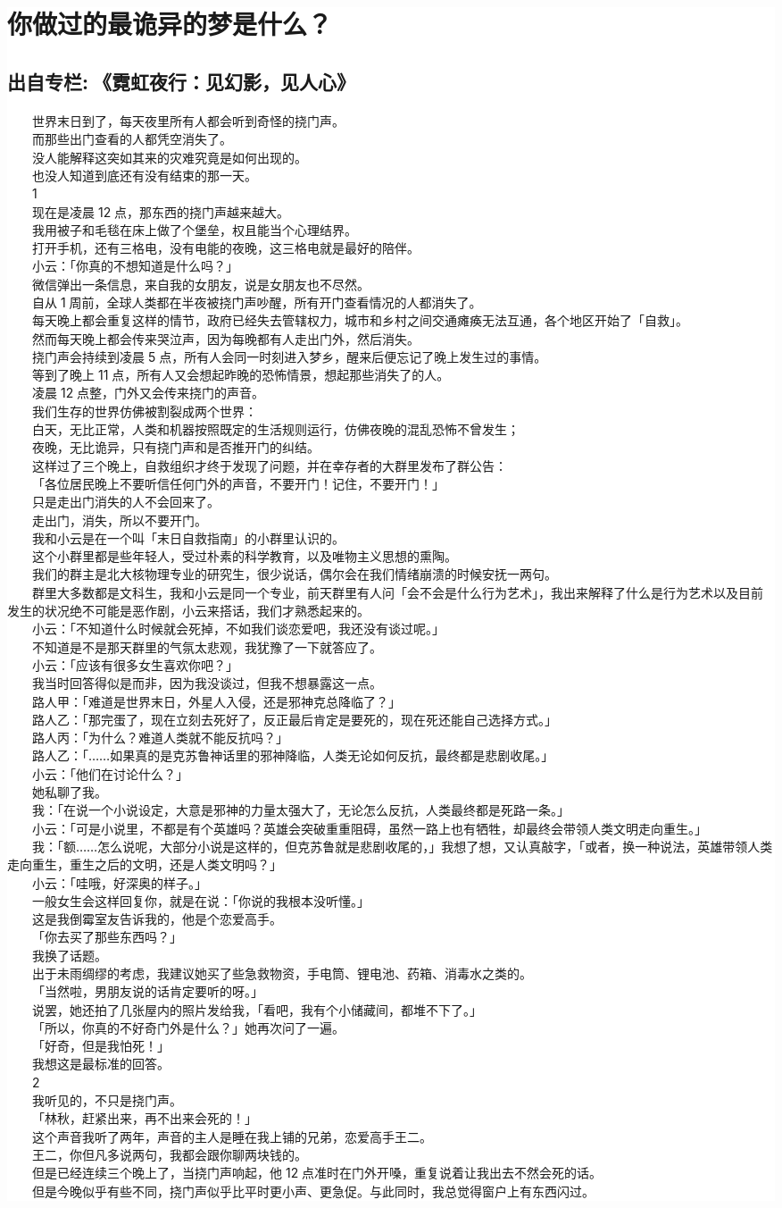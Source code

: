 # 你做过的最诡异的梦是什么？  
## 出自专栏: 《霓虹夜行：见幻影，见人心》  
&emsp;&emsp;世界末日到了，每天夜里所有人都会听到奇怪的挠门声。  
&emsp;&emsp;而那些出门查看的人都凭空消失了。  
&emsp;&emsp;没人能解释这突如其来的灾难究竟是如何出现的。  
&emsp;&emsp;也没人知道到底还有没有结束的那一天。  
&emsp;&emsp;1  
&emsp;&emsp;现在是凌晨 12 点，那东西的挠门声越来越大。  
&emsp;&emsp;我用被子和毛毯在床上做了个堡垒，权且能当个心理结界。  
&emsp;&emsp;打开手机，还有三格电，没有电能的夜晚，这三格电就是最好的陪伴。  
&emsp;&emsp;小云：「你真的不想知道是什么吗？」  
&emsp;&emsp;微信弹出一条信息，来自我的女朋友，说是女朋友也不尽然。  
&emsp;&emsp;自从 1 周前，全球人类都在半夜被挠门声吵醒，所有开门查看情况的人都消失了。  
&emsp;&emsp;每天晚上都会重复这样的情节，政府已经失去管辖权力，城市和乡村之间交通瘫痪无法互通，各个地区开始了「自救」。  
&emsp;&emsp;然而每天晚上都会传来哭泣声，因为每晚都有人走出门外，然后消失。  
&emsp;&emsp;挠门声会持续到凌晨 5 点，所有人会同一时刻进入梦乡，醒来后便忘记了晚上发生过的事情。  
&emsp;&emsp;等到了晚上 11 点，所有人又会想起昨晚的恐怖情景，想起那些消失了的人。  
&emsp;&emsp;凌晨 12 点整，门外又会传来挠门的声音。  
&emsp;&emsp;我们生存的世界仿佛被割裂成两个世界：  
&emsp;&emsp;白天，无比正常，人类和机器按照既定的生活规则运行，仿佛夜晚的混乱恐怖不曾发生；  
&emsp;&emsp;夜晚，无比诡异，只有挠门声和是否推开门的纠结。  
&emsp;&emsp;这样过了三个晚上，自救组织才终于发现了问题，并在幸存者的大群里发布了群公告：  
&emsp;&emsp;「各位居民晚上不要听信任何门外的声音，不要开门！记住，不要开门！」  
&emsp;&emsp;只是走出门消失的人不会回来了。  
&emsp;&emsp;走出门，消失，所以不要开门。  
&emsp;&emsp;我和小云是在一个叫「末日自救指南」的小群里认识的。  
&emsp;&emsp;这个小群里都是些年轻人，受过朴素的科学教育，以及唯物主义思想的熏陶。  
&emsp;&emsp;我们的群主是北大核物理专业的研究生，很少说话，偶尔会在我们情绪崩溃的时候安抚一两句。  
&emsp;&emsp;群里大多数都是文科生，我和小云是同一个专业，前天群里有人问「会不会是什么行为艺术」，我出来解释了什么是行为艺术以及目前发生的状况绝不可能是恶作剧，小云来搭话，我们才熟悉起来的。  
&emsp;&emsp;小云：「不知道什么时候就会死掉，不如我们谈恋爱吧，我还没有谈过呢。」  
&emsp;&emsp;不知道是不是那天群里的气氛太悲观，我犹豫了一下就答应了。  
&emsp;&emsp;小云：「应该有很多女生喜欢你吧？」  
&emsp;&emsp;我当时回答得似是而非，因为我没谈过，但我不想暴露这一点。  
&emsp;&emsp;路人甲：「难道是世界末日，外星人入侵，还是邪神克总降临了？」  
&emsp;&emsp;路人乙：「那完蛋了，现在立刻去死好了，反正最后肯定是要死的，现在死还能自己选择方式。」  
&emsp;&emsp;路人丙：「为什么？难道人类就不能反抗吗？」  
&emsp;&emsp;路人乙：「……如果真的是克苏鲁神话里的邪神降临，人类无论如何反抗，最终都是悲剧收尾。」  
&emsp;&emsp;小云：「他们在讨论什么？」  
&emsp;&emsp;她私聊了我。  
&emsp;&emsp;我：「在说一个小说设定，大意是邪神的力量太强大了，无论怎么反抗，人类最终都是死路一条。」  
&emsp;&emsp;小云：「可是小说里，不都是有个英雄吗？英雄会突破重重阻碍，虽然一路上也有牺牲，却最终会带领人类文明走向重生。」  
&emsp;&emsp;我：「额……怎么说呢，大部分小说是这样的，但克苏鲁就是悲剧收尾的，」我想了想，又认真敲字，「或者，换一种说法，英雄带领人类走向重生，重生之后的文明，还是人类文明吗？」  
&emsp;&emsp;小云：「哇哦，好深奥的样子。」  
&emsp;&emsp;一般女生会这样回复你，就是在说：「你说的我根本没听懂。」  
&emsp;&emsp;这是我倒霉室友告诉我的，他是个恋爱高手。  
&emsp;&emsp;「你去买了那些东西吗？」  
&emsp;&emsp;我换了话题。  
&emsp;&emsp;出于未雨绸缪的考虑，我建议她买了些急救物资，手电筒、锂电池、药箱、消毒水之类的。  
&emsp;&emsp;「当然啦，男朋友说的话肯定要听的呀。」  
&emsp;&emsp;说罢，她还拍了几张屋内的照片发给我，「看吧，我有个小储藏间，都堆不下了。」  
&emsp;&emsp;「所以，你真的不好奇门外是什么？」她再次问了一遍。  
&emsp;&emsp;「好奇，但是我怕死！」  
&emsp;&emsp;我想这是最标准的回答。  
&emsp;&emsp;2  
&emsp;&emsp;我听见的，不只是挠门声。  
&emsp;&emsp;「林秋，赶紧出来，再不出来会死的！」  
&emsp;&emsp;这个声音我听了两年，声音的主人是睡在我上铺的兄弟，恋爱高手王二。  
&emsp;&emsp;王二，你但凡多说两句，我都会跟你聊两块钱的。  
&emsp;&emsp;但是已经连续三个晚上了，当挠门声响起，他 12 点准时在门外开嗓，重复说着让我出去不然会死的话。  
&emsp;&emsp;但是今晚似乎有些不同，挠门声似乎比平时更小声、更急促。与此同时，我总觉得窗户上有东西闪过。  